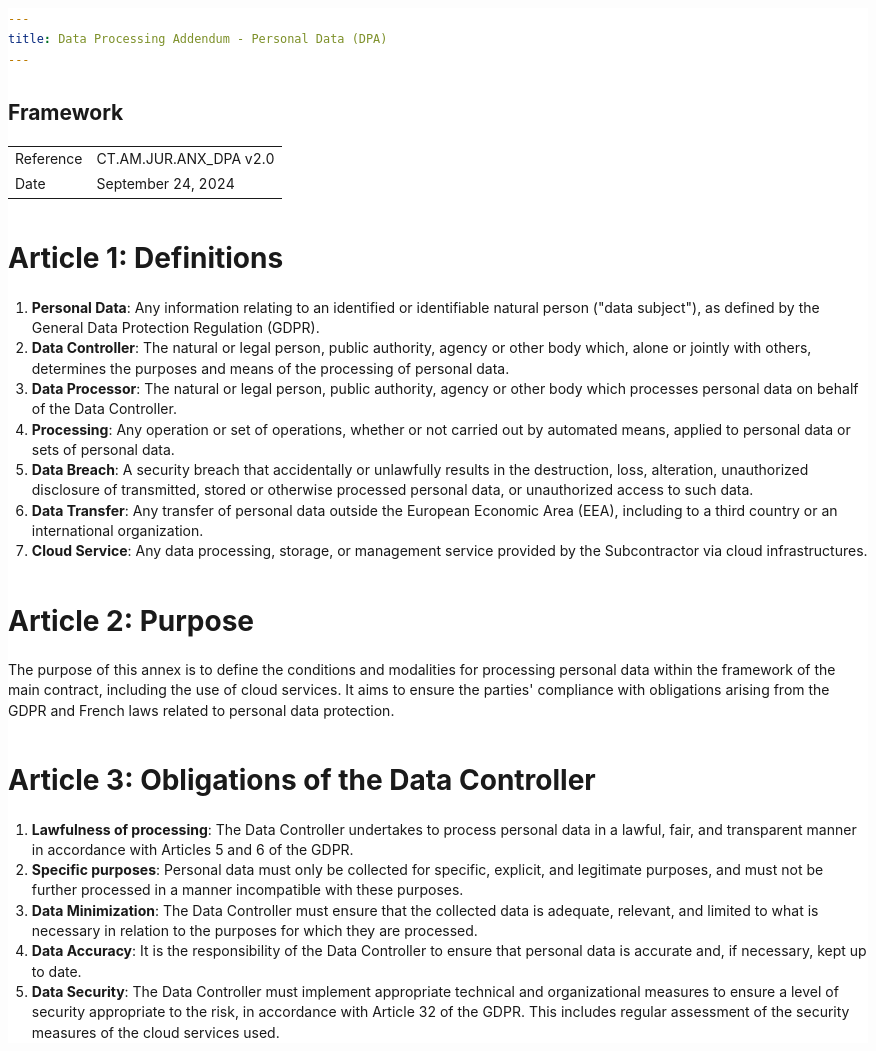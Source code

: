 ```yaml
---
title: Data Processing Addendum - Personal Data (DPA)
---
```


## Framework

|           |                        |
| --------- | ---------------------- |
| Reference | CT.AM.JUR.ANX_DPA v2.0 |
| Date      | September 24, 2024     |

# Article 1: Definitions

1. **Personal Data**: Any information relating to an identified or identifiable natural person ("data subject"), as defined by the General Data Protection Regulation (GDPR).
2. **Data Controller**: The natural or legal person, public authority, agency or other body which, alone or jointly with others, determines the purposes and means of the processing of personal data.
3. **Data Processor**: The natural or legal person, public authority, agency or other body which processes personal data on behalf of the Data Controller.
4. **Processing**: Any operation or set of operations, whether or not carried out by automated means, applied to personal data or sets of personal data.
5. **Data Breach**: A security breach that accidentally or unlawfully results in the destruction, loss, alteration, unauthorized disclosure of transmitted, stored or otherwise processed personal data, or unauthorized access to such data.
6. **Data Transfer**: Any transfer of personal data outside the European Economic Area (EEA), including to a third country or an international organization.
7. **Cloud Service**: Any data processing, storage, or management service provided by the Subcontractor via cloud infrastructures.

# Article 2: Purpose
The purpose of this annex is to define the conditions and modalities for processing personal data within the framework of the main contract, including the use of cloud services. It aims to ensure the parties' compliance with obligations arising from the GDPR and French laws related to personal data protection.

# Article 3: Obligations of the Data Controller

1. **Lawfulness of processing**: The Data Controller undertakes to process personal data in a lawful, fair, and transparent manner in accordance with Articles 5 and 6 of the GDPR.
2. **Specific purposes**: Personal data must only be collected for specific, explicit, and legitimate purposes, and must not be further processed in a manner incompatible with these purposes.
3. **Data Minimization**: The Data Controller must ensure that the collected data is adequate, relevant, and limited to what is necessary in relation to the purposes for which they are processed.
4. **Data Accuracy**: It is the responsibility of the Data Controller to ensure that personal data is accurate and, if necessary, kept up to date.
5. **Data Security**: The Data Controller must implement appropriate technical and organizational measures to ensure a level of security appropriate to the risk, in accordance with Article 32 of the GDPR. This includes regular assessment of the security measures of the cloud services used.
